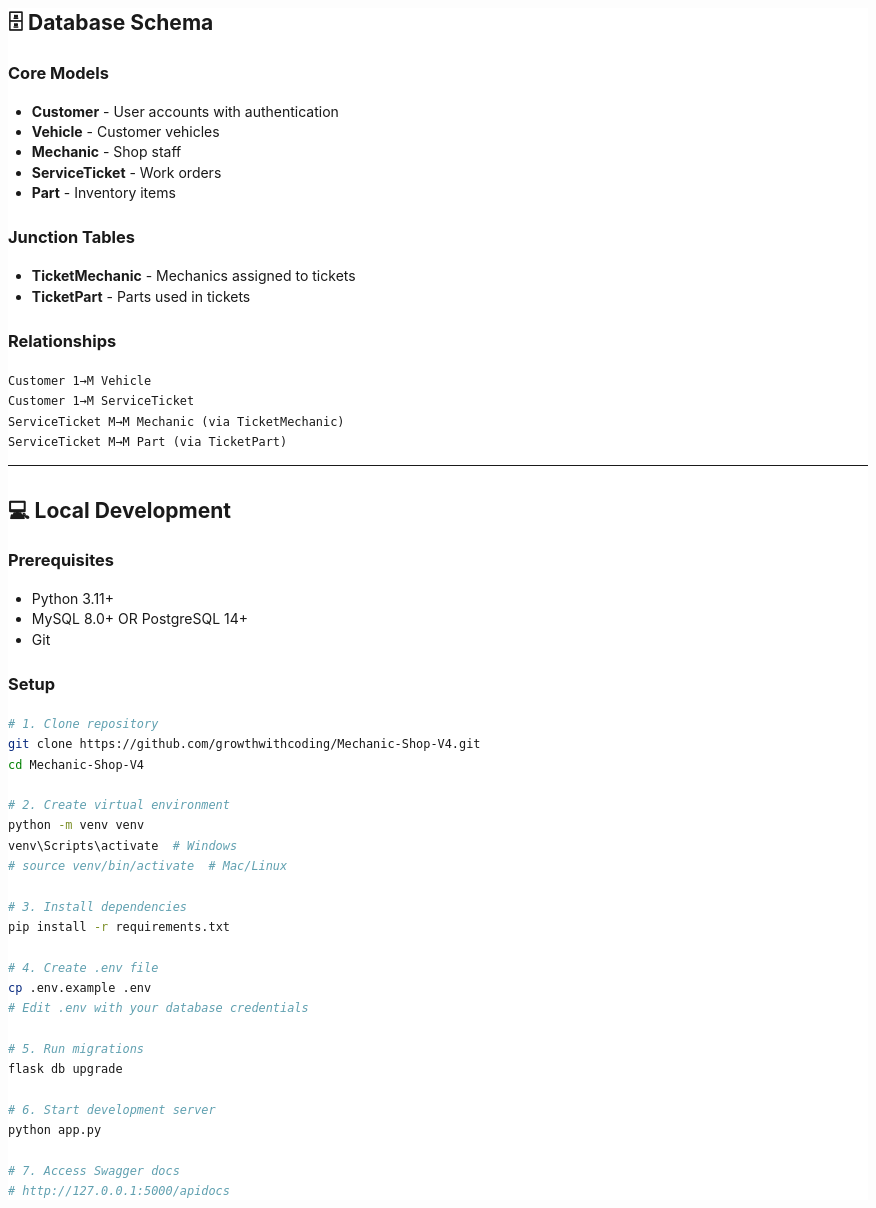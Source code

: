 
## 🗄️ Database Schema

### Core Models

- **Customer** - User accounts with authentication
- **Vehicle** - Customer vehicles
- **Mechanic** - Shop staff
- **ServiceTicket** - Work orders
- **Part** - Inventory items

### Junction Tables

- **TicketMechanic** - Mechanics assigned to tickets
- **TicketPart** - Parts used in tickets

### Relationships

```
Customer 1→M Vehicle
Customer 1→M ServiceTicket
ServiceTicket M→M Mechanic (via TicketMechanic)
ServiceTicket M→M Part (via TicketPart)
```

---

## 💻 Local Development

### Prerequisites

- Python 3.11+
- MySQL 8.0+ OR PostgreSQL 14+
- Git

### Setup

```bash
# 1. Clone repository
git clone https://github.com/growthwithcoding/Mechanic-Shop-V4.git
cd Mechanic-Shop-V4

# 2. Create virtual environment
python -m venv venv
venv\Scripts\activate  # Windows
# source venv/bin/activate  # Mac/Linux

# 3. Install dependencies
pip install -r requirements.txt

# 4. Create .env file
cp .env.example .env
# Edit .env with your database credentials

# 5. Run migrations
flask db upgrade

# 6. Start development server
python app.py

# 7. Access Swagger docs
# http://127.0.0.1:5000/apidocs
```
